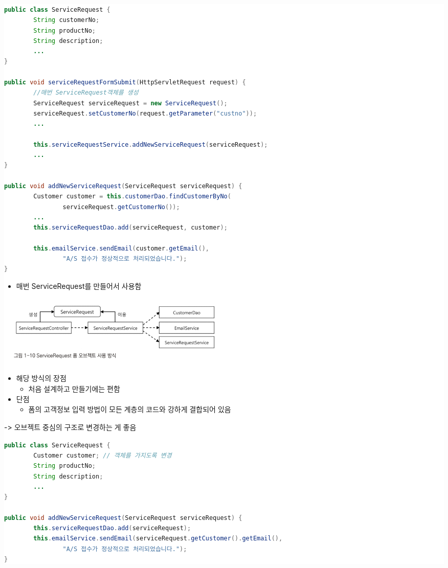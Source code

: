 ``` java
public class ServiceRequest {
		String customerNo;
		String productNo;
		String description;
		...
}

public void serviceRequestFormSubmit(HttpServletRequest request) {
		//매번 ServiceRequest객체를 생성
		ServiceRequest serviceRequest = new ServiceRequest();
		serviceRequest.setCustomerNo(request.getParameter("custno")); 
		...

		this.serviceRequestService.addNewServiceRequest(serviceRequest);
		...
}

public void addNewServiceRequest(ServiceRequest serviceRequest) {
		Customer customer = this.customerDao.findCustomerByNo(
				serviceRequest.getCustomerNo());
		...
		this.serviceRequestDao.add(serviceRequest, customer);

		this.emailService.sendEmail(customer.getEmail(), 
				"A/S 접수가 정상적으로 처리되었습니다.");	
}
```

- 매번 ServiceRequest를 만들어서 사용함

<img src="./assets/image-20241119115750536.png" alt="image-20241119115750536" style="zoom:50%;" />

- 해당 방식의 장점
  - 처음 설계하고 만들기에는 편함
- 단점
  - 폼의 고객정보 입력 방법이 모든 계층의 코드와 강하게 결합되어 있음

-> 오브젝트 중심의 구조로 변경하는 게 좋음

``` java
public class ServiceRequest {
		Customer customer; // 객체를 가지도록 변경
		String productNo;
		String description;
		...
}

public void addNewServiceRequest(ServiceRequest serviceRequest) {
		this.serviceRequestDao.add(serviceRequest);
		this.emailService.sendEmail(serviceRequest.getCustomer().getEmail(), 
				"A/S 접수가 정상적으로 처리되었습니다.");
}
```